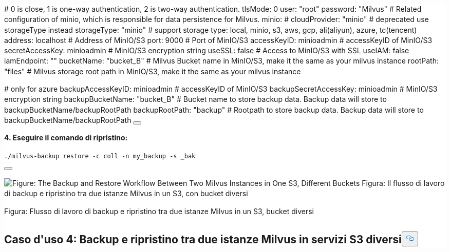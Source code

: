  <span class="hljs-comment"># 0 is close, 1 is one-way authentication, 2 is two-way authentication.</span>
 tlsMode: <span class="hljs-number">0</span>
 user: <span class="hljs-string">&quot;root&quot;</span>
 password: <span class="hljs-string">&quot;Milvus&quot;</span>
 <span class="hljs-comment"># Related configuration of minio, which is responsible for data persistence for Milvus.</span>
minio:
 <span class="hljs-comment"># cloudProvider: &quot;minio&quot; # deprecated use storageType instead</span>
 storageType: <span class="hljs-string">&quot;minio&quot;</span> <span class="hljs-comment"># support storage type: local, minio, s3, aws, gcp, ali(aliyun), azure, tc(tencent)</span>
  address: localhost <span class="hljs-comment"># Address of MinIO/S3</span>
 port: <span class="hljs-number">9000</span>   <span class="hljs-comment"># Port of MinIO/S3</span>
 accessKeyID: minioadmin  <span class="hljs-comment"># accessKeyID of MinIO/S3</span>
 secretAccessKey: minioadmin <span class="hljs-comment"># MinIO/S3 encryption string</span>
 useSSL: false <span class="hljs-comment"># Access to MinIO/S3 with SSL</span>
 useIAM: false
 iamEndpoint: <span class="hljs-string">&quot;&quot;</span>
 bucketName: <span class="hljs-string">&quot;bucket_B&quot;</span> <span class="hljs-comment"># Milvus Bucket name in MinIO/S3, make it the same as your milvus instance</span>
 rootPath: <span class="hljs-string">&quot;files&quot;</span> <span class="hljs-comment"># Milvus storage root path in MinIO/S3, make it the same as your milvus instance</span>

 <span class="hljs-comment"># only for azure</span>
 backupAccessKeyID: minioadmin  <span class="hljs-comment"># accessKeyID of MinIO/S3</span>
 backupSecretAccessKey: minioadmin <span class="hljs-comment"># MinIO/S3 encryption string</span>
  backupBucketName: <span class="hljs-string">&quot;bucket_B&quot;</span> <span class="hljs-comment"># Bucket name to store backup data. Backup data will store to backupBucketName/backupRootPath</span>
 backupRootPath: <span class="hljs-string">&quot;backup&quot;</span> <span class="hljs-comment"># Rootpath to store backup data. Backup data will store to backupBucketName/backupRootPath</span>
<button class="copy-code-btn"></button></code></pre>
<p><strong>4. Eseguire il comando di ripristino:</strong></p>
<pre><code translate="no">./milvus-backup restore -c coll -n my_backup -s _bak
<button class="copy-code-btn"></button></code></pre>
<p>
 <span class="img-wrapper">
   <img translate="no" src="https://assets.zilliz.com/Figure_The_Backup_and_Restore_Workflow_Between_Two_Milvus_Instances_in_One_S3_Different_Buckets_02895ffe18.png" alt="Figure: The Backup and Restore Workflow Between Two Milvus Instances in One S3, Different Buckets" class="doc-image" id="figure:-the-backup-and-restore-workflow-between-two-milvus-instances-in-one-s3,-different-buckets" />
   <span>Figura: Il flusso di lavoro di backup e ripristino tra due istanze Milvus in un S3, con bucket diversi</span> </span></p>
<p>Figura: Flusso di lavoro di backup e ripristino tra due istanze Milvus in un S3, bucket diversi</p>
<h2 id="Use-Case-4-Backup-and-Restore-Between-Two-Milvus-Instances-Across-Different-S3-Services" class="common-anchor-header">Caso d'uso 4: Backup e ripristino tra due istanze Milvus in servizi S3 diversi<button data-href="#Use-Case-4-Backup-and-Restore-Between-Two-Milvus-Instances-Across-Different-S3-Services" class="anchor-icon" translate="no">
      <svg translate="no"
        aria-hidden="true"
        focusable="false"
        height="20"
        version="1.1"
        viewBox="0 0 16 16"
        width="16"
      >
        <path
          fill="#0092E4"
          fill-rule="evenodd"
          d="M4 9h1v1H4c-1.5 0-3-1.69-3-3.5S2.55 3 4 3h4c1.45 0 3 1.69 3 3.5 0 1.41-.91 2.72-2 3.25V8.59c.58-.45 1-1.27 1-2.09C10 5.22 8.98 4 8 4H4c-.98 0-2 1.22-2 2.5S3 9 4 9zm9-3h-1v1h1c1 0 2 1.22 2 2.5S13.98 12 13 12H9c-.98 0-2-1.22-2-2.5 0-.83.42-1.64 1-2.09V6.25c-1.09.53-2 1.84-2 3.25C6 11.31 7.55 13 9 13h4c1.45 0 3-1.69 3-3.5S14.5 6 13 6z"
        ></path>
      </svg>